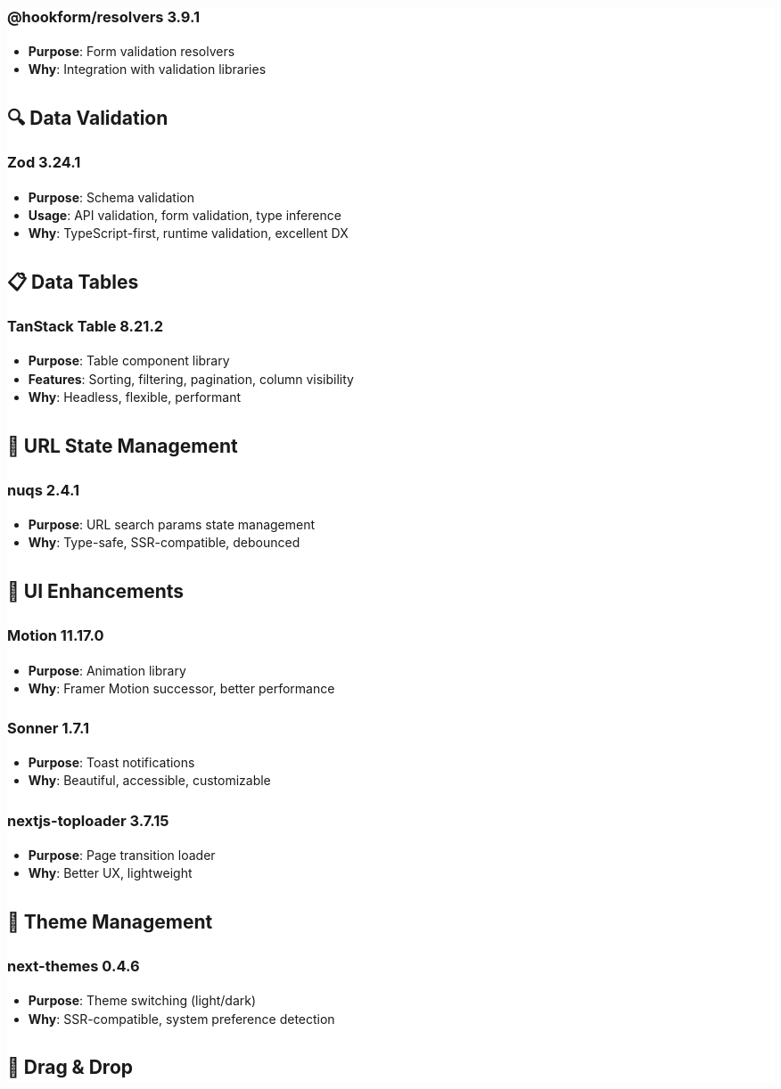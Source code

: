 ### @hookform/resolvers 3.9.1
- **Purpose**: Form validation resolvers
- **Why**: Integration with validation libraries

## 🔍 Data Validation

### Zod 3.24.1
- **Purpose**: Schema validation
- **Usage**: API validation, form validation, type inference
- **Why**: TypeScript-first, runtime validation, excellent DX

## 📋 Data Tables

### TanStack Table 8.21.2
- **Purpose**: Table component library
- **Features**: Sorting, filtering, pagination, column visibility
- **Why**: Headless, flexible, performant

## 🎯 URL State Management

### nuqs 2.4.1
- **Purpose**: URL search params state management
- **Why**: Type-safe, SSR-compatible, debounced

## 🎨 UI Enhancements

### Motion 11.17.0
- **Purpose**: Animation library
- **Why**: Framer Motion successor, better performance

### Sonner 1.7.1
- **Purpose**: Toast notifications
- **Why**: Beautiful, accessible, customizable

### nextjs-toploader 3.7.15
- **Purpose**: Page transition loader
- **Why**: Better UX, lightweight

## 🎨 Theme Management

### next-themes 0.4.6
- **Purpose**: Theme switching (light/dark)
- **Why**: SSR-compatible, system preference detection

## 🎨 Drag & Drop
